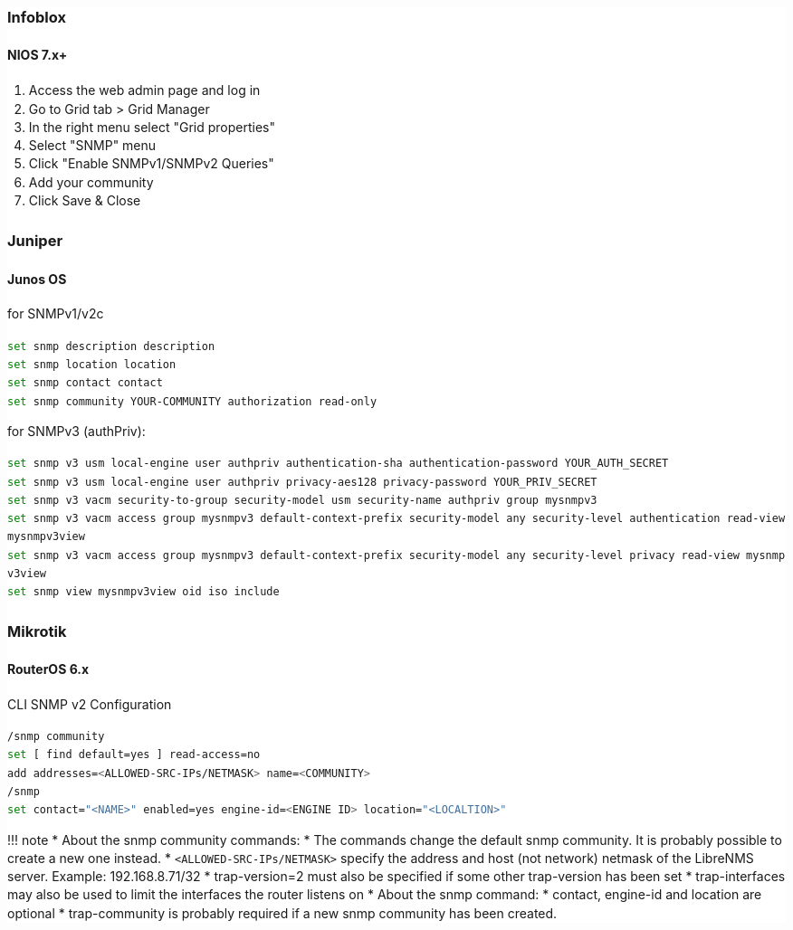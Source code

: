 ### Infoblox

#### NIOS 7.x+

1. Access the web admin page and log in
1. Go to Grid tab > Grid Manager
1. In the right menu select "Grid properties"
1. Select "SNMP" menu
1. Click "Enable SNMPv1/SNMPv2 Queries"
1. Add your community
1. Click Save & Close

### Juniper

#### Junos OS

for SNMPv1/v2c

```bash
set snmp description description
set snmp location location
set snmp contact contact
set snmp community YOUR-COMMUNITY authorization read-only
```

for SNMPv3 (authPriv):

```bash
set snmp v3 usm local-engine user authpriv authentication-sha authentication-password YOUR_AUTH_SECRET
set snmp v3 usm local-engine user authpriv privacy-aes128 privacy-password YOUR_PRIV_SECRET
set snmp v3 vacm security-to-group security-model usm security-name authpriv group mysnmpv3
set snmp v3 vacm access group mysnmpv3 default-context-prefix security-model any security-level authentication read-view mysnmpv3view
set snmp v3 vacm access group mysnmpv3 default-context-prefix security-model any security-level privacy read-view mysnmpv3view
set snmp view mysnmpv3view oid iso include
```

### Mikrotik

#### RouterOS 6.x

CLI SNMP v2 Configuration

```bash
/snmp community
set [ find default=yes ] read-access=no
add addresses=<ALLOWED-SRC-IPs/NETMASK> name=<COMMUNITY>
/snmp
set contact="<NAME>" enabled=yes engine-id=<ENGINE ID> location="<LOCALTION>"
```

!!! note
    * About the snmp community commands:
         * The commands change the default snmp community.  It is probably possible to create a new one instead.
         * `<ALLOWED-SRC-IPs/NETMASK>` specify the address and host (not network) netmask of the LibreNMS server.  Example: 192.168.8.71/32
         * trap-version=2 must also be specified if some other trap-version has been set
         * trap-interfaces may also be used to limit the interfaces the router listens on
    * About the snmp command:
         * contact, engine-id and location are optional
         * trap-community is probably required if a new snmp community has been created.

